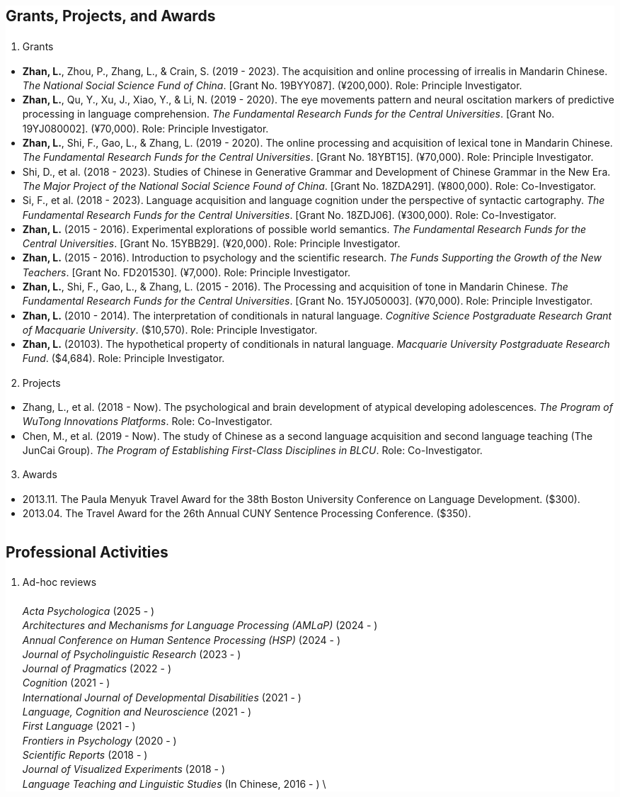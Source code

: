 ## Grants, Projects, and Awards

1. Grants

- **Zhan, L.**, Zhou, P., Zhang, L., & Crain, S. (2019 - 2023). The acquisition and online processing of irrealis in Mandarin Chinese. *The National Social Science Fund of China*. [Grant No. 19BYY087]. (¥200,000). Role: Principle Investigator.
- **Zhan, L.**, Qu, Y., Xu, J., Xiao, Y., & Li, N. (2019 - 2020). The eye movements pattern and neural oscitation markers of predictive processing in language comprehension. *The Fundamental Research Funds for the Central Universities*. [Grant No. 19YJ080002]. (¥70,000). Role: Principle Investigator.
- **Zhan, L.**, Shi, F., Gao, L., & Zhang, L. (2019 - 2020). The online processing and acquisition of lexical tone in Mandarin Chinese. *The Fundamental Research Funds for the Central Universities*. [Grant No. 18YBT15]. (¥70,000). Role: Principle Investigator.
- Shi, D., et al. (2018 - 2023). Studies of Chinese in Generative Grammar and Development of Chinese Grammar in the New Era. *The Major Project of the National Social Science Found of China*. [Grant No. 18ZDA291]. (¥800,000). Role: Co-Investigator.
- Si, F., et al. (2018 - 2023). Language acquisition and language cognition under the perspective of syntactic cartography. *The Fundamental Research Funds for the Central Universities*. [Grant No. 18ZDJ06]. (¥300,000). Role: Co-Investigator.
- **Zhan, L.** (2015 - 2016). Experimental explorations of possible world semantics. *The Fundamental Research Funds for the Central Universities*. [Grant No. 15YBB29]. (¥20,000). Role: Principle Investigator.
- **Zhan, L.** (2015 - 2016). Introduction to psychology and the scientific research. *The Funds Supporting the Growth of the New Teachers*. [Grant No. FD201530]. (¥7,000). Role: Principle Investigator.
- **Zhan, L.**, Shi, F., Gao, L., & Zhang, L. (2015 - 2016). The Processing and acquisition of tone in Mandarin Chinese. *The Fundamental Research Funds for the Central Universities*. [Grant No. 15YJ050003]. (¥70,000). Role: Principle Investigator.
- **Zhan, L.** (2010 - 2014). The interpretation of conditionals in natural language. *Cognitive Science Postgraduate Research Grant of Macquarie University*. ($10,570). Role: Principle Investigator.
- **Zhan, L.** (20103). The hypothetical property of conditionals in natural language. *Macquarie University Postgraduate Research Fund*. ($4,684). Role: Principle Investigator.

2. Projects

- Zhang, L., et al. (2018 - Now). The psychological and brain development of atypical developing adolescences. *The Program of WuTong Innovations Platforms*. Role: Co-Investigator.
- Chen, M., et al. (2019 - Now). The study of Chinese as a second language acquisition and second language teaching (The JunCai Group). *The Program of Establishing First-Class Disciplines in BLCU*. Role: Co-Investigator.

3. Awards

- 2013.11. The Paula Menyuk Travel Award for the 38th Boston University Conference on Language Development. ($300).
- 2013.04. The Travel Award for the 26th Annual CUNY Sentence Processing Conference. ($350).

## Professional Activities

1. Ad-hoc reviews \
  \
  *Acta Psychologica* (2025 - )\
  *Architectures and Mechanisms for Language Processing (AMLaP)* (2024 - )\
  *Annual Conference on Human Sentence Processing (HSP)* (2024 - ) \
  *Journal of Psycholinguistic Research* (2023 - )  \
  *Journal of Pragmatics* (2022 - ) \
  *Cognition* (2021 - ) \
  *International Journal of Developmental Disabilities* (2021 - ) \
  *Language, Cognition and Neuroscience* (2021 - )  \
  *First Language* (2021 - )  \
  *Frontiers in Psychology* (2020 - ) \
  *Scientific Reports* (2018 - )  \
  *Journal of Visualized Experiments* (2018 - ) \
  *Language Teaching and Linguistic Studies* (In Chinese, 2016 - ) \